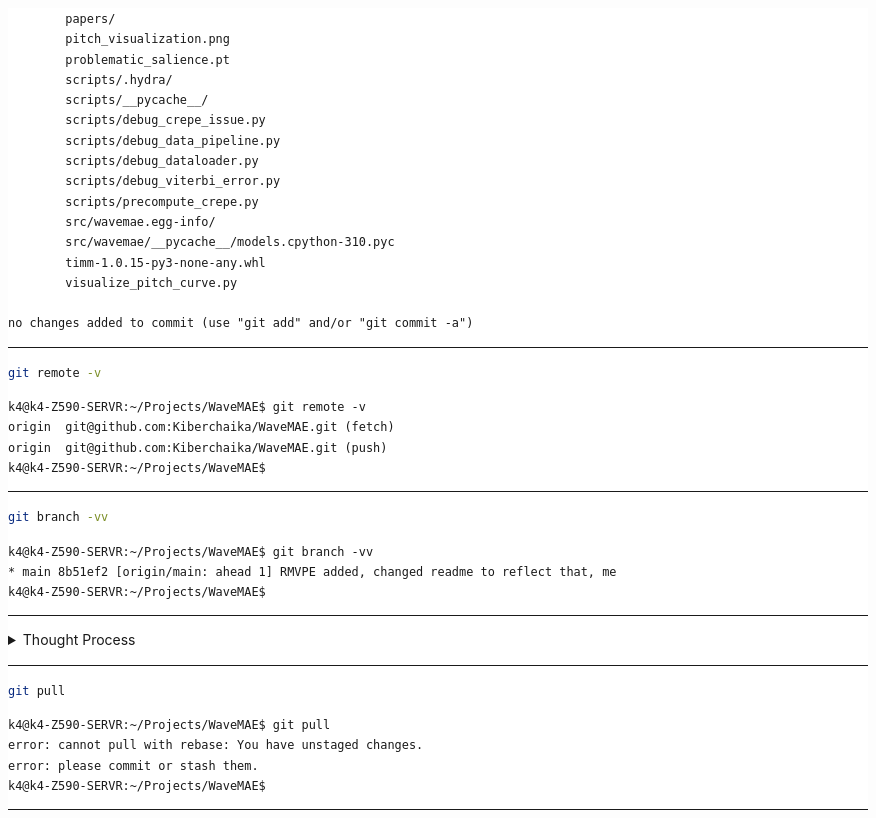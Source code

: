 ```
        papers/
        pitch_visualization.png
        problematic_salience.pt
        scripts/.hydra/
        scripts/__pycache__/
        scripts/debug_crepe_issue.py
        scripts/debug_data_pipeline.py
        scripts/debug_dataloader.py
        scripts/debug_viterbi_error.py
        scripts/precompute_crepe.py
        src/wavemae.egg-info/
        src/wavemae/__pycache__/models.cpython-310.pyc
        timm-1.0.15-py3-none-any.whl
        visualize_pitch_curve.py

no changes added to commit (use "git add" and/or "git commit -a")

```

---

```bash
git remote -v
```

```
k4@k4-Z590-SERVR:~/Projects/WaveMAE$ git remote -v
origin  git@github.com:Kiberchaika/WaveMAE.git (fetch)
origin  git@github.com:Kiberchaika/WaveMAE.git (push)
k4@k4-Z590-SERVR:~/Projects/WaveMAE$
```

---

```bash
git branch -vv
```

```
k4@k4-Z590-SERVR:~/Projects/WaveMAE$ git branch -vv
* main 8b51ef2 [origin/main: ahead 1] RMVPE added, changed readme to reflect that, me
k4@k4-Z590-SERVR:~/Projects/WaveMAE$
```

---

<think><details><summary>Thought Process</summary></details></think>

---

```bash
git pull
```

```
k4@k4-Z590-SERVR:~/Projects/WaveMAE$ git pull
error: cannot pull with rebase: You have unstaged changes.
error: please commit or stash them.
k4@k4-Z590-SERVR:~/Projects/WaveMAE$
```

---